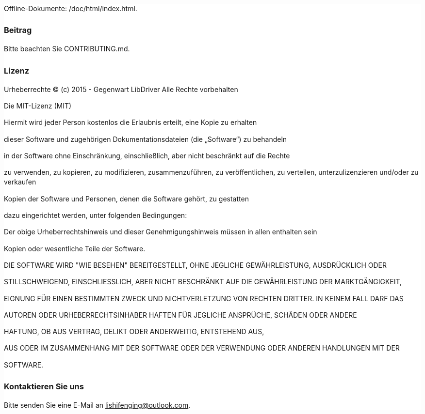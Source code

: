Offline-Dokumente: /doc/html/index.html.

### Beitrag

Bitte beachten Sie CONTRIBUTING.md.

### Lizenz

Urheberrechte © (c) 2015 - Gegenwart LibDriver Alle Rechte vorbehalten



Die MIT-Lizenz (MIT)



Hiermit wird jeder Person kostenlos die Erlaubnis erteilt, eine Kopie zu erhalten

dieser Software und zugehörigen Dokumentationsdateien (die „Software“) zu behandeln

in der Software ohne Einschränkung, einschließlich, aber nicht beschränkt auf die Rechte

zu verwenden, zu kopieren, zu modifizieren, zusammenzuführen, zu veröffentlichen, zu verteilen, unterzulizenzieren und/oder zu verkaufen

Kopien der Software und Personen, denen die Software gehört, zu gestatten

dazu eingerichtet werden, unter folgenden Bedingungen:



Der obige Urheberrechtshinweis und dieser Genehmigungshinweis müssen in allen enthalten sein

Kopien oder wesentliche Teile der Software.



DIE SOFTWARE WIRD "WIE BESEHEN" BEREITGESTELLT, OHNE JEGLICHE GEWÄHRLEISTUNG, AUSDRÜCKLICH ODER

STILLSCHWEIGEND, EINSCHLIESSLICH, ABER NICHT BESCHRÄNKT AUF DIE GEWÄHRLEISTUNG DER MARKTGÄNGIGKEIT,

EIGNUNG FÜR EINEN BESTIMMTEN ZWECK UND NICHTVERLETZUNG VON RECHTEN DRITTER. IN KEINEM FALL DARF DAS

AUTOREN ODER URHEBERRECHTSINHABER HAFTEN FÜR JEGLICHE ANSPRÜCHE, SCHÄDEN ODER ANDERE

HAFTUNG, OB AUS VERTRAG, DELIKT ODER ANDERWEITIG, ENTSTEHEND AUS,

AUS ODER IM ZUSAMMENHANG MIT DER SOFTWARE ODER DER VERWENDUNG ODER ANDEREN HANDLUNGEN MIT DER

SOFTWARE.

### Kontaktieren Sie uns

Bitte senden Sie eine E-Mail an lishifenging@outlook.com.